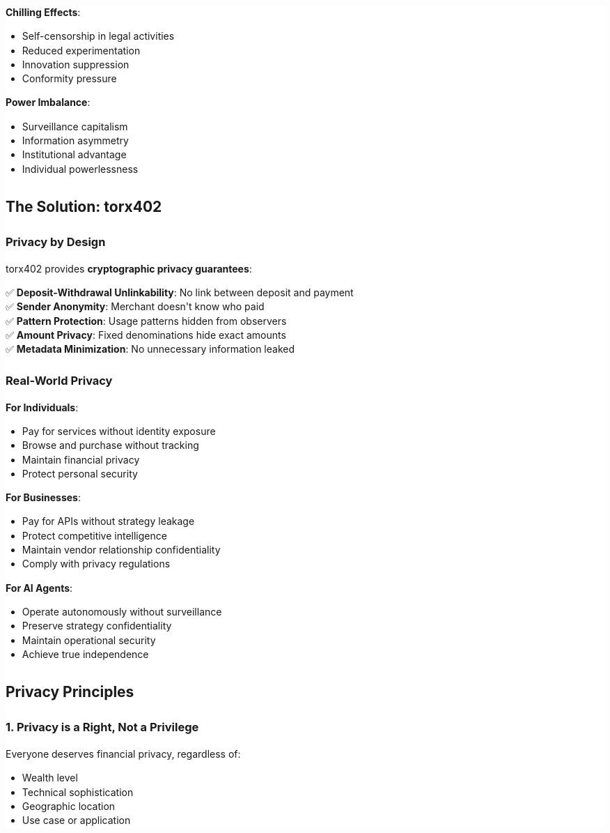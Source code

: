 **Chilling Effects**:
- Self-censorship in legal activities
- Reduced experimentation
- Innovation suppression
- Conformity pressure

**Power Imbalance**:
- Surveillance capitalism
- Information asymmetry
- Institutional advantage
- Individual powerlessness

## The Solution: torx402

### Privacy by Design

torx402 provides **cryptographic privacy guarantees**:

✅ **Deposit-Withdrawal Unlinkability**: No link between deposit and payment  
✅ **Sender Anonymity**: Merchant doesn't know who paid  
✅ **Pattern Protection**: Usage patterns hidden from observers  
✅ **Amount Privacy**: Fixed denominations hide exact amounts  
✅ **Metadata Minimization**: No unnecessary information leaked  

### Real-World Privacy

**For Individuals**:
- Pay for services without identity exposure
- Browse and purchase without tracking
- Maintain financial privacy
- Protect personal security

**For Businesses**:
- Pay for APIs without strategy leakage
- Protect competitive intelligence
- Maintain vendor relationship confidentiality
- Comply with privacy regulations

**For AI Agents**:
- Operate autonomously without surveillance
- Preserve strategy confidentiality
- Maintain operational security
- Achieve true independence

## Privacy Principles

### 1. Privacy is a Right, Not a Privilege

Everyone deserves financial privacy, regardless of:
- Wealth level
- Technical sophistication
- Geographic location
- Use case or application
